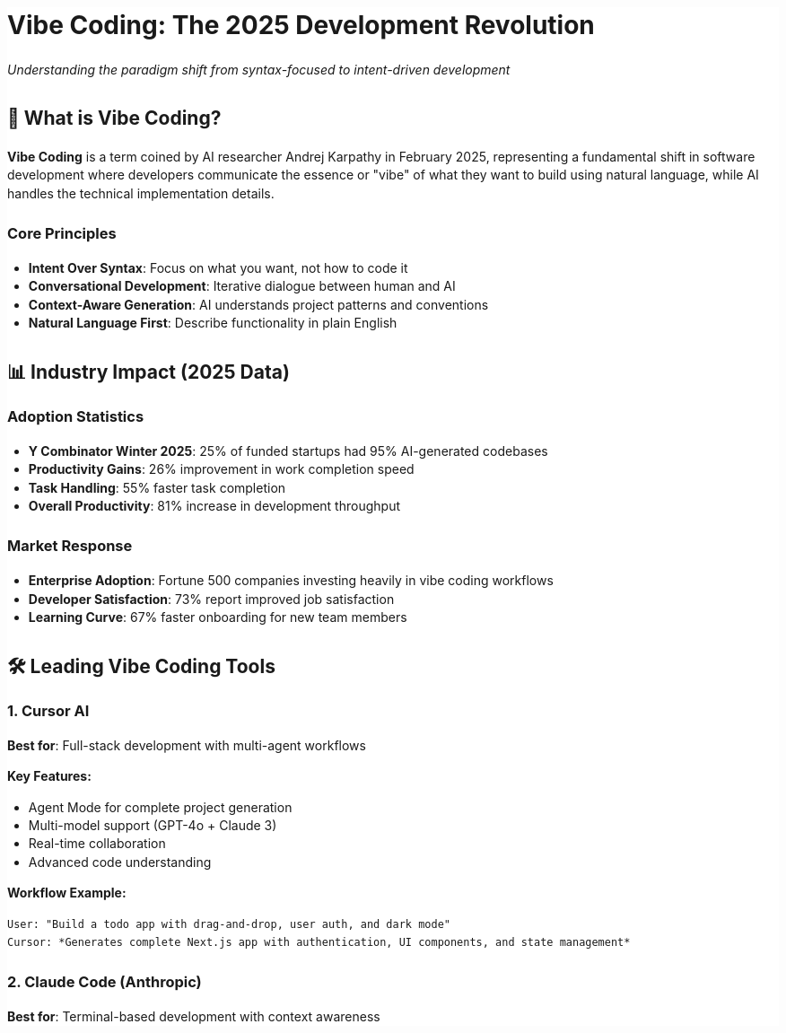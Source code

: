 # Vibe Coding: The 2025 Development Revolution

*Understanding the paradigm shift from syntax-focused to intent-driven development*

## 🎯 What is Vibe Coding?

**Vibe Coding** is a term coined by AI researcher Andrej Karpathy in February 2025, representing a fundamental shift in software development where developers communicate the essence or "vibe" of what they want to build using natural language, while AI handles the technical implementation details.

### Core Principles
- **Intent Over Syntax**: Focus on what you want, not how to code it
- **Conversational Development**: Iterative dialogue between human and AI
- **Context-Aware Generation**: AI understands project patterns and conventions
- **Natural Language First**: Describe functionality in plain English

## 📊 Industry Impact (2025 Data)

### Adoption Statistics
- **Y Combinator Winter 2025**: 25% of funded startups had 95% AI-generated codebases
- **Productivity Gains**: 26% improvement in work completion speed
- **Task Handling**: 55% faster task completion
- **Overall Productivity**: 81% increase in development throughput

### Market Response
- **Enterprise Adoption**: Fortune 500 companies investing heavily in vibe coding workflows
- **Developer Satisfaction**: 73% report improved job satisfaction
- **Learning Curve**: 67% faster onboarding for new team members

## 🛠️ Leading Vibe Coding Tools

### 1. Cursor AI
**Best for**: Full-stack development with multi-agent workflows

**Key Features:**
- Agent Mode for complete project generation
- Multi-model support (GPT-4o + Claude 3)
- Real-time collaboration
- Advanced code understanding

**Workflow Example:**
```
User: "Build a todo app with drag-and-drop, user auth, and dark mode"
Cursor: *Generates complete Next.js app with authentication, UI components, and state management*
```

### 2. Claude Code (Anthropic)
**Best for**: Terminal-based development with context awareness
